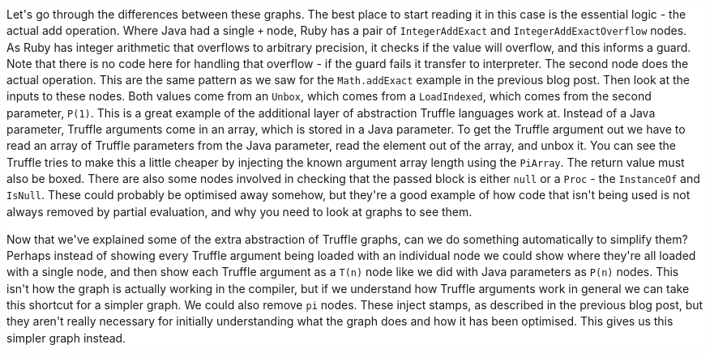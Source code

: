 Let's go through the differences between these graphs. The best place to start reading it in this case is the essential logic - the actual add operation. Where Java had a single `+` node, Ruby has a pair of `IntegerAddExact` and `IntegerAddExactOverflow` nodes. As Ruby has integer arithmetic that overflows to arbitrary precision, it checks if the value will overflow, and this informs a guard. Note that there is no code here for handling that overflow - if the guard fails it transfer to interpreter. The second node does the actual operation. This are the same pattern as we saw for the `Math.addExact` example in the previous blog post. Then look at the inputs to these nodes. Both values come from an `Unbox`, which comes from a `LoadIndexed`, which comes from the second parameter, `P(1)`. This is a great example of the additional layer of abstraction Truffle languages work at. Instead of a Java parameter, Truffle arguments come in an array, which is stored in a Java parameter. To get the Truffle argument out we have to read an array of Truffle parameters from the Java parameter, read the element out of the array, and unbox it. You can see the Truffle tries to make this a little cheaper by injecting the known argument array length using the `PiArray`. The return value must also be boxed. There are also some nodes involved in checking that the passed block is either `null` or a `Proc` - the `InstanceOf` and `IsNull`. These could probably be optimised away somehow, but they're a good example of how code that isn't being used is not always removed by partial evaluation, and why you need to look at graphs to see them.

Now that we've explained some of the extra abstraction of Truffle graphs, can we do something automatically to simplify them? Perhaps instead of showing every Truffle argument being loaded with an individual node we could show where they're all loaded with a single node, and then show each Truffle argument as a `T(n)` node like we did with Java parameters as `P(n)` nodes. This isn't how the graph is actually working in the compiler, but if we understand how Truffle arguments work in general we can take this shortcut for a simpler graph. We could also remove `pi` nodes. These inject stamps, as described in the previous blog post, but they aren't really necessary for initially understanding what the graph does and how it has been optimised. This gives us this simpler graph instead.

<figure>
